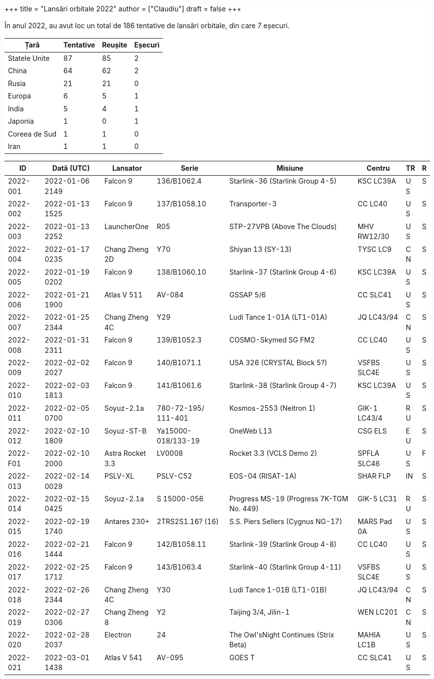 +++
title = "Lansări orbitale 2022"
author = ["Claudiu"]
draft = false
+++

În anul 2022, au avut loc un total de 186 tentative de lansări orbitale, din care 7 eșecuri.

| Țară          | Tentative | Reușite | Eșecuri |
|---------------|-----------|---------|---------|
| Statele Unite | 87        | 85      | 2       |
| China         | 64        | 62      | 2       |
| Rusia         | 21        | 21      | 0       |
| Europa        | 6         | 5       | 1       |
| India         | 5         | 4       | 1       |
| Japonia       | 1         | 0       | 1       |
| Coreea de Sud | 1         | 1       | 0       |
| Iran          | 1         | 1       | 0       |

| ID       | Dată (UTC)       | Lansator             | Serie                | Misiune                                      | Centru        | TR | R |
|----------|------------------|----------------------|----------------------|----------------------------------------------|---------------|----|---|
| 2022-001 | 2022-01-06 2149  | Falcon 9             | 136/B1062.4          | Starlink-36 (Starlink Group 4-5)             | KSC LC39A     | US | S |
| 2022-002 | 2022-01-13 1525  | Falcon 9             | 137/B1058.10         | Transporter-3                                | CC LC40       | US | S |
| 2022-003 | 2022-01-13 2252  | LauncherOne          | R05                  | STP-27VPB (Above The Clouds)                 | MHV RW12/30   | US | S |
| 2022-004 | 2022-01-17 0235  | Chang Zheng 2D       | Y70                  | Shiyan 13 (SY-13)                            | TYSC LC9      | CN | S |
| 2022-005 | 2022-01-19 0202  | Falcon 9             | 138/B1060.10         | Starlink-37 (Starlink Group 4-6)             | KSC LC39A     | US | S |
| 2022-006 | 2022-01-21 1900  | Atlas V 511          | AV-084               | GSSAP 5/6                                    | CC SLC41      | US | S |
| 2022-007 | 2022-01-25 2344  | Chang Zheng 4C       | Y29                  | Ludi Tance 1-01A (LT1-01A)                   | JQ LC43/94    | CN | S |
| 2022-008 | 2022-01-31 2311  | Falcon 9             | 139/B1052.3          | COSMO-Skymed SG FM2                          | CC LC40       | US | S |
| 2022-009 | 2022-02-02 2027  | Falcon 9             | 140/B1071.1          | USA 326 (CRYSTAL Block 5?)                   | VSFBS SLC4E   | US | S |
| 2022-010 | 2022-02-03 1813  | Falcon 9             | 141/B1061.6          | Starlink-38 (Starlink Group 4-7)             | KSC LC39A     | US | S |
| 2022-011 | 2022-02-05 0700  | Soyuz-2.1a           | 780-72-195/ 111-401  | Kosmos-2553 (Neitron 1)                      | GIK-1 LC43/4  | RU | S |
| 2022-012 | 2022-02-10 1809  | Soyuz-ST-B           | Ya15000-018/133-19   | OneWeb L13                                   | CSG ELS       | EU | S |
| 2022-F01 | 2022-02-10 2000  | Astra Rocket 3.3     | LV0008               | Rocket 3.3 (VCLS Demo 2)                     | SPFLA SLC46   | US | F |
| 2022-013 | 2022-02-14 0029  | PSLV-XL              | PSLV-C52             | EOS-04 (RISAT-1A)                            | SHAR FLP      | IN | S |
| 2022-014 | 2022-02-15 0425  | Soyuz-2.1a           | S 15000-056          | Progress MS-19 (Progress 7K-TGM No. 449)     | GIK-5 LC31    | RU | S |
| 2022-015 | 2022-02-19 1740  | Antares 230+         | 2TRS2S1.16? (16)     | S.S. Piers Sellers (Cygnus NG-17)            | MARS Pad 0A   | US | S |
| 2022-016 | 2022-02-21 1444  | Falcon 9             | 142/B1058.11         | Starlink-39 (Starlink Group 4-8)             | CC LC40       | US | S |
| 2022-017 | 2022-02-25 1712  | Falcon 9             | 143/B1063.4          | Starlink-40 (Starlink Group 4-11)            | VSFBS SLC4E   | US | S |
| 2022-018 | 2022-02-26 2344  | Chang Zheng 4C       | Y30                  | Ludi Tance 1-01B (LT1-01B)                   | JQ LC43/94    | CN | S |
| 2022-019 | 2022-02-27 0306  | Chang Zheng 8        | Y2                   | Taijing 3/4, Jilin-1                         | WEN LC201     | CN | S |
| 2022-020 | 2022-02-28 2037  | Electron             | 24                   | The Owl'sNight Continues (Strix Beta)        | MAHIA LC1B    | US | S |
| 2022-021 | 2022-03-01 1438  | Atlas V 541          | AV-095               | GOES T                                       | CC SLC41      | US | S |
